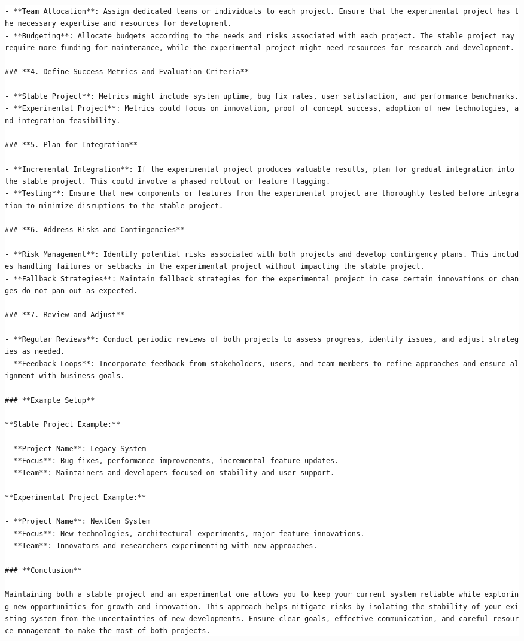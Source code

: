     - **Team Allocation**: Assign dedicated teams or individuals to each project. Ensure that the experimental project has the necessary expertise and resources for development.
    - **Budgeting**: Allocate budgets according to the needs and risks associated with each project. The stable project may require more funding for maintenance, while the experimental project might need resources for research and development.

    ### **4. Define Success Metrics and Evaluation Criteria**

    - **Stable Project**: Metrics might include system uptime, bug fix rates, user satisfaction, and performance benchmarks.
    - **Experimental Project**: Metrics could focus on innovation, proof of concept success, adoption of new technologies, and integration feasibility.

    ### **5. Plan for Integration**

    - **Incremental Integration**: If the experimental project produces valuable results, plan for gradual integration into the stable project. This could involve a phased rollout or feature flagging.
    - **Testing**: Ensure that new components or features from the experimental project are thoroughly tested before integration to minimize disruptions to the stable project.

    ### **6. Address Risks and Contingencies**

    - **Risk Management**: Identify potential risks associated with both projects and develop contingency plans. This includes handling failures or setbacks in the experimental project without impacting the stable project.
    - **Fallback Strategies**: Maintain fallback strategies for the experimental project in case certain innovations or changes do not pan out as expected.

    ### **7. Review and Adjust**

    - **Regular Reviews**: Conduct periodic reviews of both projects to assess progress, identify issues, and adjust strategies as needed.
    - **Feedback Loops**: Incorporate feedback from stakeholders, users, and team members to refine approaches and ensure alignment with business goals.

    ### **Example Setup**

    **Stable Project Example:**

    - **Project Name**: Legacy System
    - **Focus**: Bug fixes, performance improvements, incremental feature updates.
    - **Team**: Maintainers and developers focused on stability and user support.

    **Experimental Project Example:**

    - **Project Name**: NextGen System
    - **Focus**: New technologies, architectural experiments, major feature innovations.
    - **Team**: Innovators and researchers experimenting with new approaches.

    ### **Conclusion**

    Maintaining both a stable project and an experimental one allows you to keep your current system reliable while exploring new opportunities for growth and innovation. This approach helps mitigate risks by isolating the stability of your existing system from the uncertainties of new developments. Ensure clear goals, effective communication, and careful resource management to make the most of both projects.
